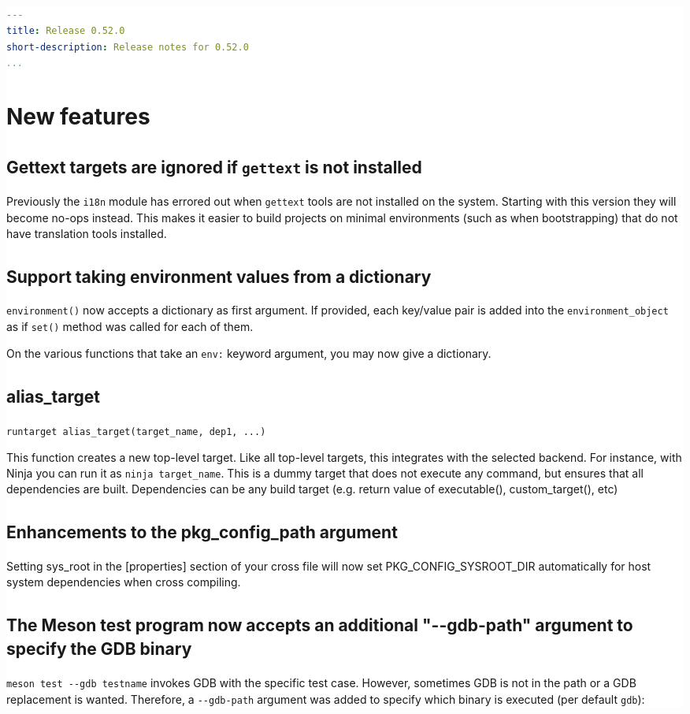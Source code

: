 ```yaml
---
title: Release 0.52.0
short-description: Release notes for 0.52.0
...
```


# New features

## Gettext targets are ignored if `gettext` is not installed

Previously the `i18n` module has errored out when `gettext` tools are
not installed on the system. Starting with this version they will
become no-ops instead. This makes it easier to build projects on
minimal environments (such as when bootstrapping) that do not have
translation tools installed.

## Support taking environment values from a dictionary

`environment()` now accepts a dictionary as first argument.  If
provided, each key/value pair is added into the `environment_object`
as if `set()` method was called for each of them.

On the various functions that take an `env:` keyword argument, you may
now give a dictionary.

## alias_target

``` meson
runtarget alias_target(target_name, dep1, ...)
```

This function creates a new top-level target. Like all top-level
targets, this integrates with the selected backend. For instance, with
Ninja you can run it as `ninja target_name`. This is a dummy target
that does not execute any command, but ensures that all dependencies
are built. Dependencies can be any build target (e.g. return value of
executable(), custom_target(), etc)


## Enhancements to the pkg_config_path argument

Setting sys_root in the [properties] section of your cross file will
now set PKG_CONFIG_SYSROOT_DIR automatically for host system
dependencies when cross compiling.

## The Meson test program now accepts an additional "--gdb-path" argument to specify the GDB binary

`meson test --gdb testname` invokes GDB with the specific test case. However, sometimes GDB is not in the path or a GDB replacement is wanted.
Therefore, a `--gdb-path` argument was added to specify which binary is executed (per default `gdb`):
